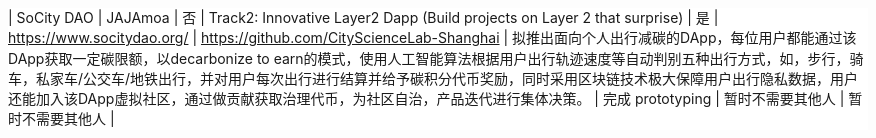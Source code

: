 | SoCity DAO                      | JAJAmoa                               | 否                                                                                                                                                                                                                                                                  | Track2: Innovative Layer2 Dapp (Build projects on Layer 2 that surprise) | 是                                                                        | https://www.socitydao.org/                                                                                                                                                                                                               | https://github.com/CityScienceLab-Shanghai                                                                                                                                          | 拟推出面向个人出行减碳的DApp，每位用户都能通过该DApp获取一定碳限额，以decarbonize to earn的模式，使用人工智能算法根据用户出行轨迹速度等自动判别五种出行方式，如，步行，骑车，私家车/公交车/地铁出行，并对用户每次出行进行结算并给予碳积分代币奖励，同时采用区块链技术极大保障用户出行隐私数据，用户还能加入该DApp虚拟社区，通过做贡献获取治理代币，为社区自治，产品迭代进行集体决策。                                                                                                                                                                                                                                                                                                                                                                                                                                                                                                                                                                                                                                                                                                                                                                                                                                                                                                                                                                                                                                                                                                                                                                                                                                                                                                                                                                                                                                                                                                                                                                                                                                                                                                                                                                                                                                                                                                                                                                                                                                                                                                                      | 完成 prototyping                                                                                                                                      | 暂时不需要其他人                                                                                                           | 暂时不需要其他人                                                                                                                                                                                         |